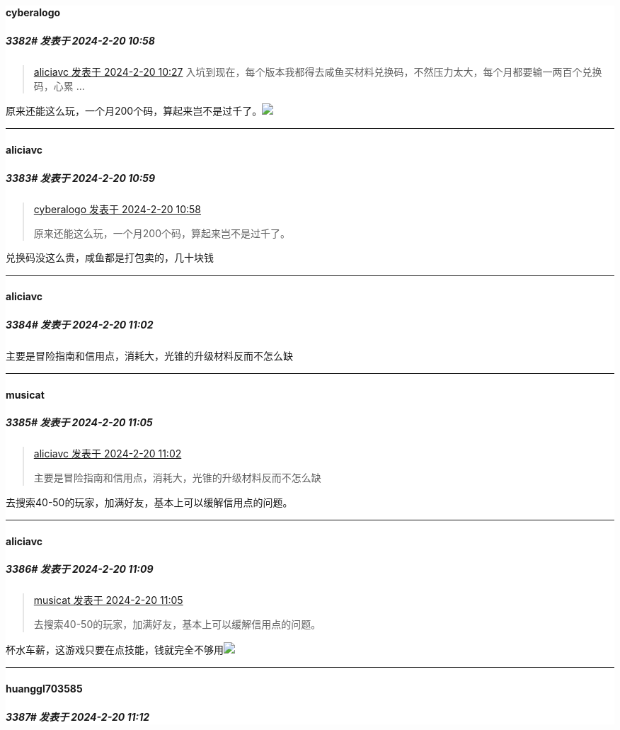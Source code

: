 ####  cyberalogo  
##### 3382#       发表于 2024-2-20 10:58

<blockquote><a href="httphttps://bbs.saraba1st.com/2b/forum.php?mod=redirect&amp;goto=findpost&amp;pid=64006508&amp;ptid=2170568" target="_blank">aliciavc 发表于 2024-2-20 10:27</a>
入坑到现在，每个版本我都得去咸鱼买材料兑换码，不然压力太大，每个月都要输一两百个兑换码，心累 ...</blockquote>
原来还能这么玩，一个月200个码，算起来岂不是过千了。<img src="https://static.saraba1st.com/image/smiley/face2017/174.png" referrerpolicy="no-referrer">

*****

####  aliciavc  
##### 3383#       发表于 2024-2-20 10:59

<blockquote><a href="httphttps://bbs.saraba1st.com/2b/forum.php?mod=redirect&amp;goto=findpost&amp;pid=64006940&amp;ptid=2170568" target="_blank">cyberalogo 发表于 2024-2-20 10:58</a>

原来还能这么玩，一个月200个码，算起来岂不是过千了。</blockquote>
兑换码没这么贵，咸鱼都是打包卖的，几十块钱


*****

####  aliciavc  
##### 3384#       发表于 2024-2-20 11:02

主要是冒险指南和信用点，消耗大，光锥的升级材料反而不怎么缺

*****

####  musicat  
##### 3385#       发表于 2024-2-20 11:05

<blockquote><a href="httphttps://bbs.saraba1st.com/2b/forum.php?mod=redirect&amp;goto=findpost&amp;pid=64006995&amp;ptid=2170568" target="_blank">aliciavc 发表于 2024-2-20 11:02</a>

主要是冒险指南和信用点，消耗大，光锥的升级材料反而不怎么缺</blockquote>
去搜索40-50的玩家，加满好友，基本上可以缓解信用点的问题。


*****

####  aliciavc  
##### 3386#       发表于 2024-2-20 11:09

<blockquote><a href="httphttps://bbs.saraba1st.com/2b/forum.php?mod=redirect&amp;goto=findpost&amp;pid=64007052&amp;ptid=2170568" target="_blank">musicat 发表于 2024-2-20 11:05</a>

去搜索40-50的玩家，加满好友，基本上可以缓解信用点的问题。</blockquote>
杯水车薪，这游戏只要在点技能，钱就完全不够用<img src="https://static.saraba1st.com/image/smiley/face2017/145.png" referrerpolicy="no-referrer">

*****

####  huanggl703585  
##### 3387#       发表于 2024-2-20 11:12

